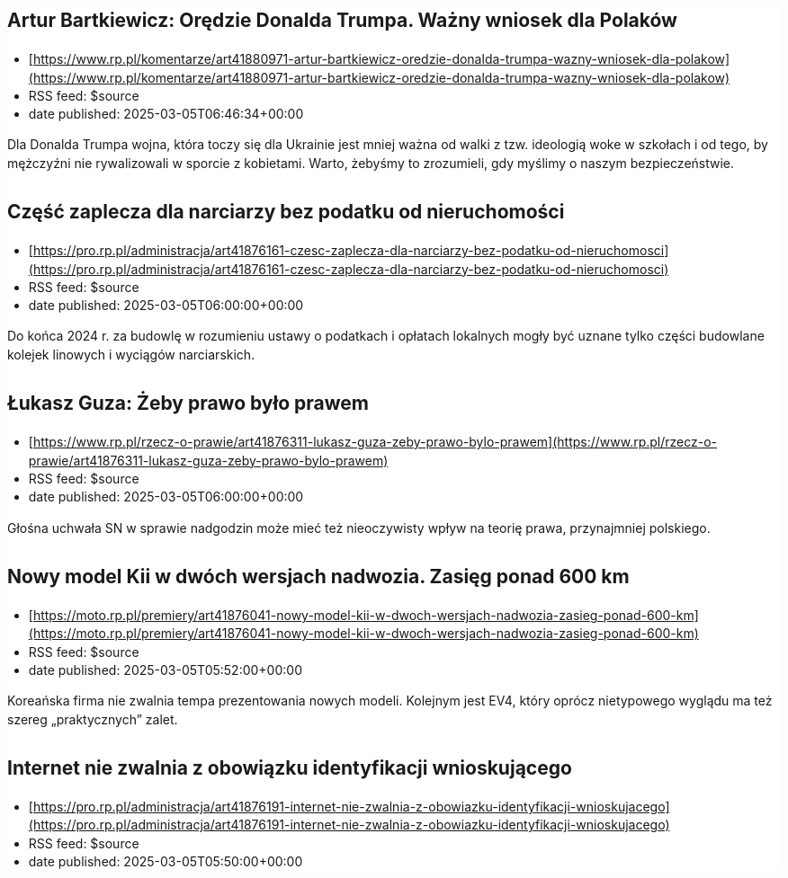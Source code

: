 ## Artur Bartkiewicz: Orędzie Donalda Trumpa. Ważny wniosek dla Polaków
 - [https://www.rp.pl/komentarze/art41880971-artur-bartkiewicz-oredzie-donalda-trumpa-wazny-wniosek-dla-polakow](https://www.rp.pl/komentarze/art41880971-artur-bartkiewicz-oredzie-donalda-trumpa-wazny-wniosek-dla-polakow)
 - RSS feed: $source
 - date published: 2025-03-05T06:46:34+00:00

Dla Donalda Trumpa wojna, która toczy się dla Ukrainie jest mniej ważna od walki z tzw. ideologią woke w szkołach i od tego, by mężczyźni nie rywalizowali w sporcie z kobietami. Warto, żebyśmy to zrozumieli, gdy myślimy o naszym bezpieczeństwie.

## Część zaplecza dla narciarzy bez podatku od nieruchomości
 - [https://pro.rp.pl/administracja/art41876161-czesc-zaplecza-dla-narciarzy-bez-podatku-od-nieruchomosci](https://pro.rp.pl/administracja/art41876161-czesc-zaplecza-dla-narciarzy-bez-podatku-od-nieruchomosci)
 - RSS feed: $source
 - date published: 2025-03-05T06:00:00+00:00

Do końca 2024 r. za budowlę w rozumieniu ustawy o podatkach i opłatach lokalnych mogły być uznane tylko części budowlane kolejek linowych i wyciągów narciarskich.

## Łukasz Guza: Żeby prawo było prawem
 - [https://www.rp.pl/rzecz-o-prawie/art41876311-lukasz-guza-zeby-prawo-bylo-prawem](https://www.rp.pl/rzecz-o-prawie/art41876311-lukasz-guza-zeby-prawo-bylo-prawem)
 - RSS feed: $source
 - date published: 2025-03-05T06:00:00+00:00

Głośna uchwała SN w sprawie nadgodzin może mieć też nieoczywisty wpływ na teorię prawa, przynajmniej polskiego.

## Nowy model Kii w dwóch wersjach nadwozia. Zasięg ponad 600 km
 - [https://moto.rp.pl/premiery/art41876041-nowy-model-kii-w-dwoch-wersjach-nadwozia-zasieg-ponad-600-km](https://moto.rp.pl/premiery/art41876041-nowy-model-kii-w-dwoch-wersjach-nadwozia-zasieg-ponad-600-km)
 - RSS feed: $source
 - date published: 2025-03-05T05:52:00+00:00

Koreańska firma nie zwalnia tempa prezentowania nowych modeli. Kolejnym jest EV4, który oprócz nietypowego wyglądu ma też szereg „praktycznych” zalet.

## Internet nie zwalnia z obowiązku identyfikacji wnioskującego
 - [https://pro.rp.pl/administracja/art41876191-internet-nie-zwalnia-z-obowiazku-identyfikacji-wnioskujacego](https://pro.rp.pl/administracja/art41876191-internet-nie-zwalnia-z-obowiazku-identyfikacji-wnioskujacego)
 - RSS feed: $source
 - date published: 2025-03-05T05:50:00+00:00

